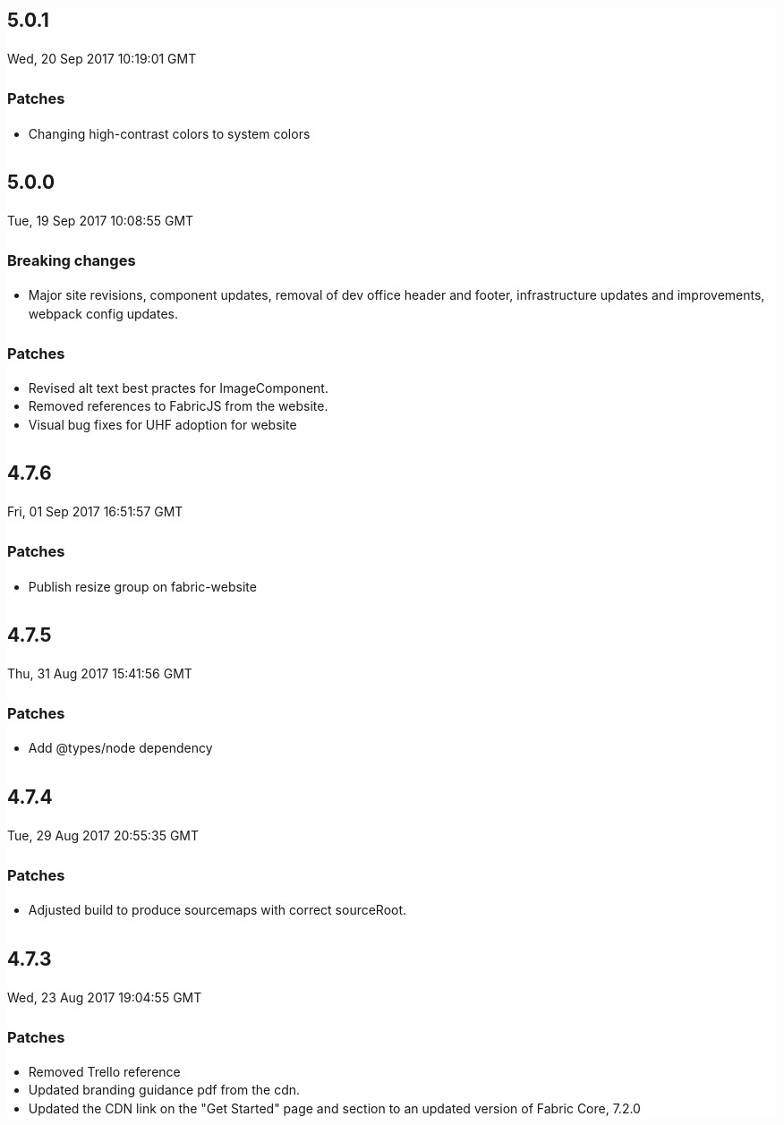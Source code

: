 ## 5.0.1
Wed, 20 Sep 2017 10:19:01 GMT

### Patches

- Changing high-contrast colors to system colors

## 5.0.0
Tue, 19 Sep 2017 10:08:55 GMT

### Breaking changes

- Major site revisions, component updates, removal of dev office header and footer, infrastructure updates and improvements, webpack config updates.

### Patches

- Revised alt text best practes for ImageComponent.
- Removed references to FabricJS from the website.
- Visual bug fixes for UHF adoption for website

## 4.7.6
Fri, 01 Sep 2017 16:51:57 GMT

### Patches

- Publish resize group on fabric-website

## 4.7.5
Thu, 31 Aug 2017 15:41:56 GMT

### Patches

- Add @types/node dependency

## 4.7.4
Tue, 29 Aug 2017 20:55:35 GMT

### Patches

- Adjusted build to produce sourcemaps with correct sourceRoot.

## 4.7.3
Wed, 23 Aug 2017 19:04:55 GMT

### Patches

- Removed Trello reference
- Updated branding guidance pdf from the cdn.
- Updated the CDN link on the "Get Started" page and section to an updated version of Fabric Core, 7.2.0
